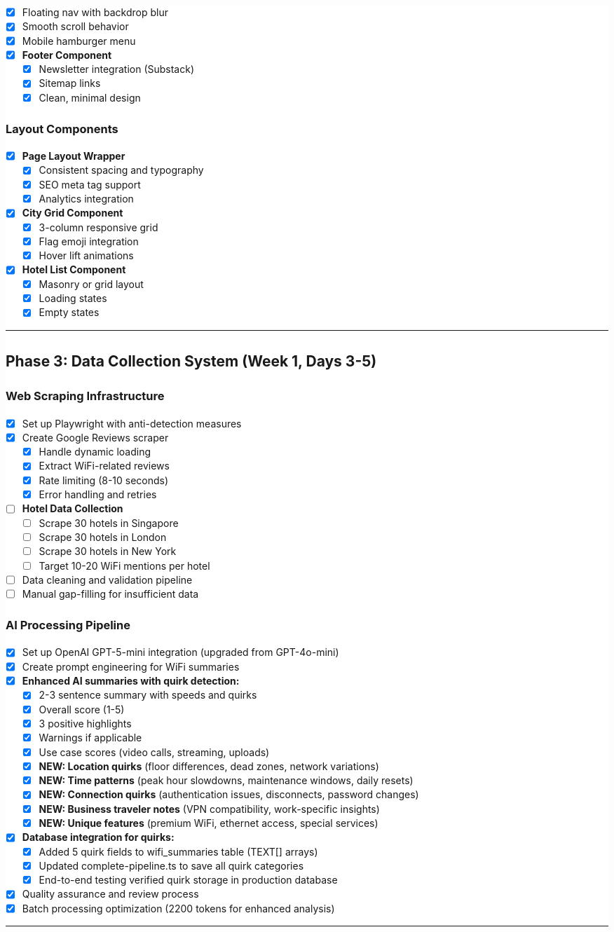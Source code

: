   - [x] Floating nav with backdrop blur
  - [x] Smooth scroll behavior
  - [x] Mobile hamburger menu
- [x] **Footer Component**
  - [x] Newsletter integration (Substack)
  - [x] Sitemap links
  - [x] Clean, minimal design

### Layout Components
- [x] **Page Layout Wrapper**
  - [x] Consistent spacing and typography
  - [x] SEO meta tag support
  - [x] Analytics integration
- [x] **City Grid Component**
  - [x] 3-column responsive grid
  - [x] Flag emoji integration
  - [x] Hover lift animations
- [x] **Hotel List Component**
  - [x] Masonry or grid layout
  - [x] Loading states
  - [x] Empty states

---

## Phase 3: Data Collection System (Week 1, Days 3-5)

### Web Scraping Infrastructure
- [x] Set up Playwright with anti-detection measures
- [x] Create Google Reviews scraper
  - [x] Handle dynamic loading
  - [x] Extract WiFi-related reviews
  - [x] Rate limiting (8-10 seconds)
  - [x] Error handling and retries
- [ ] **Hotel Data Collection**
  - [ ] Scrape 30 hotels in Singapore
  - [ ] Scrape 30 hotels in London  
  - [ ] Scrape 30 hotels in New York
  - [ ] Target 10-20 WiFi mentions per hotel
- [ ] Data cleaning and validation pipeline
- [ ] Manual gap-filling for insufficient data

### AI Processing Pipeline
- [x] Set up OpenAI GPT-5-mini integration (upgraded from GPT-4o-mini)
- [x] Create prompt engineering for WiFi summaries
- [x] **Enhanced AI summaries with quirk detection:**
  - [x] 2-3 sentence summary with speeds and quirks
  - [x] Overall score (1-5)
  - [x] 3 positive highlights
  - [x] Warnings if applicable
  - [x] Use case scores (video calls, streaming, uploads)
  - [x] **NEW: Location quirks** (floor differences, dead zones, network variations)
  - [x] **NEW: Time patterns** (peak hour slowdowns, maintenance windows, daily resets)
  - [x] **NEW: Connection quirks** (authentication issues, disconnects, password changes)
  - [x] **NEW: Business traveler notes** (VPN compatibility, work-specific insights)
  - [x] **NEW: Unique features** (premium WiFi, ethernet access, special services)
- [x] **Database integration for quirks:**
  - [x] Added 5 quirk fields to wifi_summaries table (TEXT[] arrays)
  - [x] Updated complete-pipeline.ts to save all quirk categories
  - [x] End-to-end testing verified quirk storage in production database
- [x] Quality assurance and review process
- [x] Batch processing optimization (2200 tokens for enhanced analysis)

---